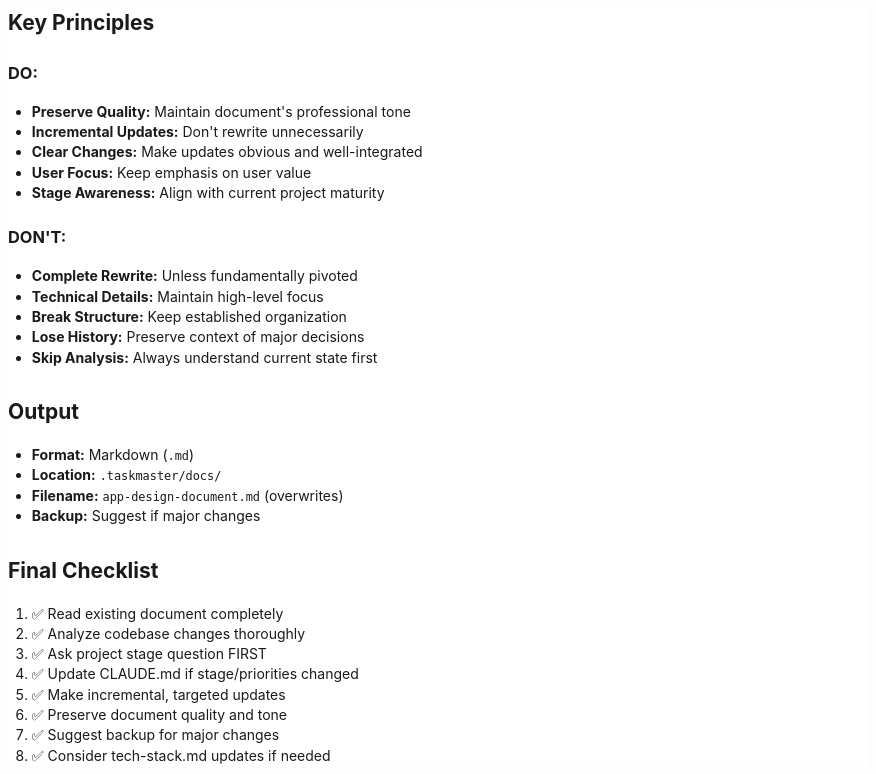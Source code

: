 ## Key Principles

### DO:

- **Preserve Quality:** Maintain document's professional tone
- **Incremental Updates:** Don't rewrite unnecessarily
- **Clear Changes:** Make updates obvious and well-integrated
- **User Focus:** Keep emphasis on user value
- **Stage Awareness:** Align with current project maturity

### DON'T:

- **Complete Rewrite:** Unless fundamentally pivoted
- **Technical Details:** Maintain high-level focus
- **Break Structure:** Keep established organization
- **Lose History:** Preserve context of major decisions
- **Skip Analysis:** Always understand current state first

## Output

- **Format:** Markdown (`.md`)
- **Location:** `.taskmaster/docs/`
- **Filename:** `app-design-document.md` (overwrites)
- **Backup:** Suggest if major changes

## Final Checklist

1. ✅ Read existing document completely
2. ✅ Analyze codebase changes thoroughly
3. ✅ Ask project stage question FIRST
4. ✅ Update CLAUDE.md if stage/priorities changed
5. ✅ Make incremental, targeted updates
6. ✅ Preserve document quality and tone
7. ✅ Suggest backup for major changes
8. ✅ Consider tech-stack.md updates if needed
